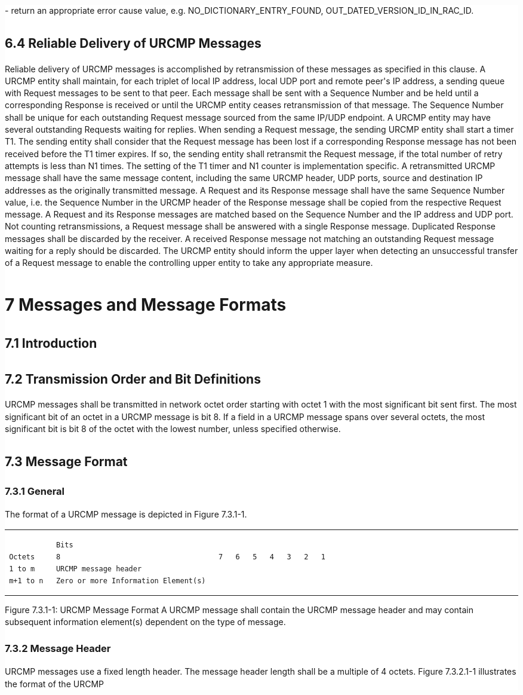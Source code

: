 \- return an appropriate error cause value, e.g. NO_DICTIONARY_ENTRY_FOUND,
OUT_DATED_VERSION_ID_IN_RAC_ID.
## 6.4 Reliable Delivery of URCMP Messages
Reliable delivery of URCMP messages is accomplished by retransmission of these
messages as specified in this clause.
A URCMP entity shall maintain, for each triplet of local IP address, local UDP
port and remote peer\'s IP address, a sending queue with Request messages to
be sent to that peer. Each message shall be sent with a Sequence Number and be
held until a corresponding Response is received or until the URCMP entity
ceases retransmission of that message. The Sequence Number shall be unique for
each outstanding Request message sourced from the same IP/UDP endpoint. A
URCMP entity may have several outstanding Requests waiting for replies.
When sending a Request message, the sending URCMP entity shall start a timer
T1. The sending entity shall consider that the Request message has been lost
if a corresponding Response message has not been received before the T1 timer
expires. If so, the sending entity shall retransmit the Request message, if
the total number of retry attempts is less than N1 times. The setting of the
T1 timer and N1 counter is implementation specific.
A retransmitted URCMP message shall have the same message content, including
the same URCMP header, UDP ports, source and destination IP addresses as the
originally transmitted message.
A Request and its Response message shall have the same Sequence Number value,
i.e. the Sequence Number in the URCMP header of the Response message shall be
copied from the respective Request message. A Request and its Response
messages are matched based on the Sequence Number and the IP address and UDP
port.
Not counting retransmissions, a Request message shall be answered with a
single Response message. Duplicated Response messages shall be discarded by
the receiver. A received Response message not matching an outstanding Request
message waiting for a reply should be discarded.
The URCMP entity should inform the upper layer when detecting an unsuccessful
transfer of a Request message to enable the controlling upper entity to take
any appropriate measure.
# 7 Messages and Message Formats
## 7.1 Introduction
## 7.2 Transmission Order and Bit Definitions
URCMP messages shall be transmitted in network octet order starting with octet
1 with the most significant bit sent first.
The most significant bit of an octet in a URCMP message is bit 8. If a field
in a URCMP message spans over several octets, the most significant bit is bit
8 of the octet with the lowest number, unless specified otherwise.
## 7.3 Message Format
### 7.3.1 General
The format of a URCMP message is depicted in Figure 7.3.1-1.
* * *
                Bits                                                              
     Octets     8                                     7   6   5   4   3   2   1   
     1 to m     URCMP message header                                              
     m+1 to n   Zero or more Information Element(s)
* * *
Figure 7.3.1-1: URCMP Message Format
A URCMP message shall contain the URCMP message header and may contain
subsequent information element(s) dependent on the type of message.
### 7.3.2 Message Header
URCMP messages use a fixed length header. The message header length shall be a
multiple of 4 octets. Figure 7.3.2.1-1 illustrates the format of the URCMP
